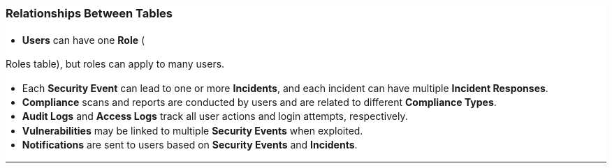 
### Relationships Between Tables

- **Users** can have one **Role** (

Roles table), but roles can apply to many users.

- Each **Security Event** can lead to one or more **Incidents**, and each incident can have multiple **Incident Responses**.
- **Compliance** scans and reports are conducted by users and are related to different **Compliance Types**.
- **Audit Logs** and **Access Logs** track all user actions and login attempts, respectively.
- **Vulnerabilities** may be linked to multiple **Security Events** when exploited.
- **Notifications** are sent to users based on **Security Events** and **Incidents**.

---
